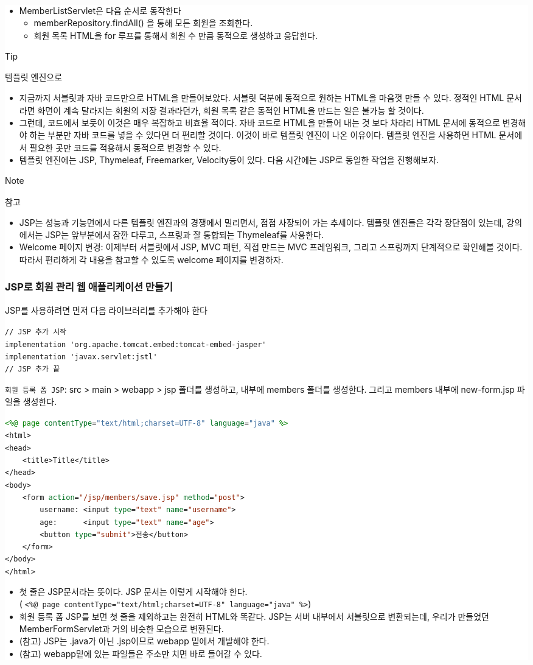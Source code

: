 - MemberListServlet은 다음 순서로 동작한다
  - memberRepository.findAll() 을 통해 모든 회원을 조회한다.
  - 회원 목록 HTML을 for 루프를 통해서 회원 수 만큼 동적으로 생성하고 응답한다.

> [!TIP]
> 템플릿 엔진으로
>
> - 지금까지 서블릿과 자바 코드만으로 HTML을 만들어보았다. 서블릿 덕분에 동적으로 원하는 HTML을 마음껏 만들 수 있다. 정적인 HTML 문서라면 화면이 계속 달라지는 회원의 저장 결과라던가, 회원 목록 같은 동적인 HTML을 만드는 일은 불가능 할 것이다.
> - 그런데, 코드에서 보듯이 이것은 매우 복잡하고 비효율 적이다. 자바 코드로 HTML을 만들어 내는 것 보다 차라리 HTML 문서에 동적으로 변경해야 하는 부분만 자바 코드를 넣을 수 있다면 더 편리할 것이다. 이것이 바로 템플릿 엔진이 나온 이유이다. 템플릿 엔진을 사용하면 HTML 문서에서 필요한 곳만 코드를 적용해서 동적으로 변경할 수 있다.
> - 템플릿 엔진에는 JSP, Thymeleaf, Freemarker, Velocity등이 있다. 다음 시간에는 JSP로 동일한 작업을 진행해보자.

> [!NOTE]
> 참고
>
> - JSP는 성능과 기능면에서 다른 템플릿 엔진과의 경쟁에서 밀리면서, 점점 사장되어 가는 추세이다. 템플릿 엔진들은 각각 장단점이 있는데, 강의에서는 JSP는 앞부분에서 잠깐 다루고, 스프링과 잘 통합되는 Thymeleaf를 사용한다.
> - Welcome 페이지 변경: 이제부터 서블릿에서 JSP, MVC 패턴, 직접 만드는 MVC 프레임워크, 그리고 스프링까지 단계적으로 확인해볼 것이다. 따라서 편리하게 각 내용을 참고할 수 있도록 welcome 페이지를 변경하자.

### JSP로 회원 관리 웹 애플리케이션 만들기

JSP를 사용하려면 먼저 다음 라이브러리를 추가해야 한다

```
// JSP 추가 시작
implementation 'org.apache.tomcat.embed:tomcat-embed-jasper'
implementation 'javax.servlet:jstl'
// JSP 추가 끝
```

`회원 등록 폼 JSP`: src > main > webapp > jsp 폴더를 생성하고, 내부에 members 폴더를 생성한다. 그리고 members 내부에 new-form.jsp 파일을 생성한다.

```jsp
<%@ page contentType="text/html;charset=UTF-8" language="java" %>
<html>
<head>
    <title>Title</title>
</head>
<body>
    <form action="/jsp/members/save.jsp" method="post">
        username: <input type="text" name="username">
        age:      <input type="text" name="age">
        <button type="submit">전송</button>
    </form>
</body>
</html>
```

- 첫 줄은 JSP문서라는 뜻이다. JSP 문서는 이렇게 시작해야 한다.<br>
  ( `<%@ page contentType="text/html;charset=UTF-8" language="java" %>`)
- 회원 등록 폼 JSP를 보면 첫 줄을 제외하고는 완전히 HTML와 똑같다. JSP는 서버 내부에서 서블릿으로 변환되는데, 우리가 만들었던 MemberFormServlet과 거의 비슷한 모습으로 변환된다.
- (참고) JSP는 .java가 아닌 .jsp이므로 webapp 밑에서 개발해야 한다.
- (참고) webapp밑에 있는 파일들은 주소만 치면 바로 들어갈 수 있다.
